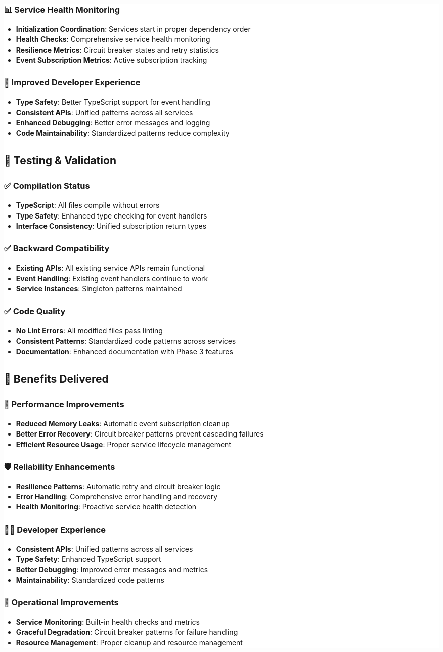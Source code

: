 ### 📊 Service Health Monitoring
- **Initialization Coordination**: Services start in proper dependency order
- **Health Checks**: Comprehensive service health monitoring
- **Resilience Metrics**: Circuit breaker states and retry statistics
- **Event Subscription Metrics**: Active subscription tracking

### 🔧 Improved Developer Experience
- **Type Safety**: Better TypeScript support for event handling
- **Consistent APIs**: Unified patterns across all services
- **Enhanced Debugging**: Better error messages and logging
- **Code Maintainability**: Standardized patterns reduce complexity

## 🧪 Testing & Validation

### ✅ Compilation Status
- **TypeScript**: All files compile without errors
- **Type Safety**: Enhanced type checking for event handlers
- **Interface Consistency**: Unified subscription return types

### ✅ Backward Compatibility
- **Existing APIs**: All existing service APIs remain functional
- **Event Handling**: Existing event handlers continue to work
- **Service Instances**: Singleton patterns maintained

### ✅ Code Quality
- **No Lint Errors**: All modified files pass linting
- **Consistent Patterns**: Standardized code patterns across services
- **Documentation**: Enhanced documentation with Phase 3 features

## 🎯 Benefits Delivered

### 🚀 Performance Improvements
- **Reduced Memory Leaks**: Automatic event subscription cleanup
- **Better Error Recovery**: Circuit breaker patterns prevent cascading failures
- **Efficient Resource Usage**: Proper service lifecycle management

### 🛡️ Reliability Enhancements
- **Resilience Patterns**: Automatic retry and circuit breaker logic
- **Error Handling**: Comprehensive error handling and recovery
- **Health Monitoring**: Proactive service health detection

### 👨‍💻 Developer Experience
- **Consistent APIs**: Unified patterns across all services
- **Type Safety**: Enhanced TypeScript support
- **Better Debugging**: Improved error messages and metrics
- **Maintainability**: Standardized code patterns

### 🔧 Operational Improvements
- **Service Monitoring**: Built-in health checks and metrics
- **Graceful Degradation**: Circuit breaker patterns for failure handling
- **Resource Management**: Proper cleanup and resource management
